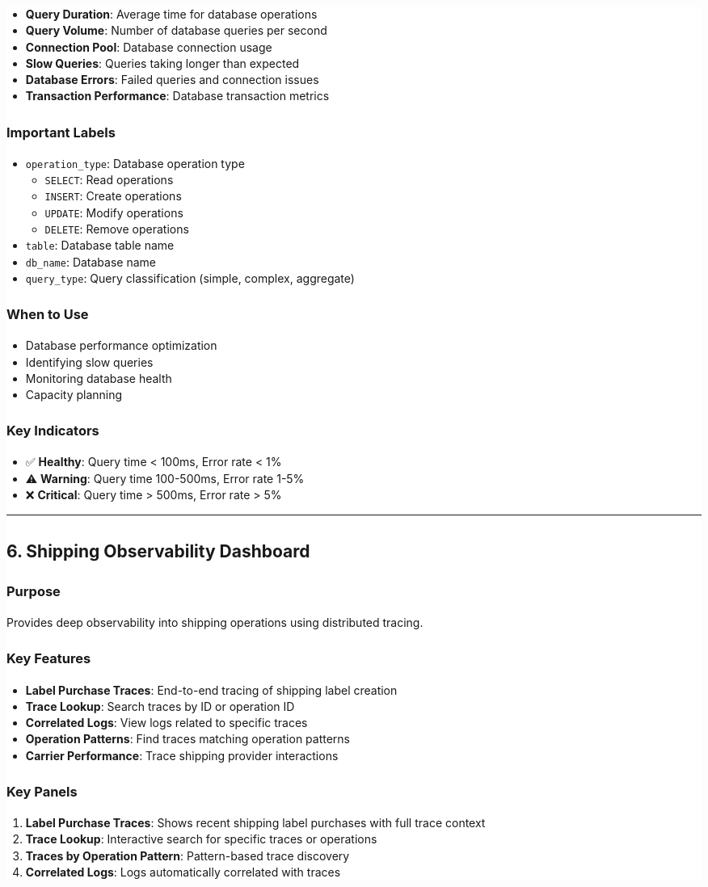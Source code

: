 - **Query Duration**: Average time for database operations
- **Query Volume**: Number of database queries per second
- **Connection Pool**: Database connection usage
- **Slow Queries**: Queries taking longer than expected
- **Database Errors**: Failed queries and connection issues
- **Transaction Performance**: Database transaction metrics

### Important Labels

- `operation_type`: Database operation type
  - `SELECT`: Read operations
  - `INSERT`: Create operations
  - `UPDATE`: Modify operations
  - `DELETE`: Remove operations
- `table`: Database table name
- `db_name`: Database name
- `query_type`: Query classification (simple, complex, aggregate)

### When to Use

- Database performance optimization
- Identifying slow queries
- Monitoring database health
- Capacity planning

### Key Indicators

- ✅ **Healthy**: Query time < 100ms, Error rate < 1%
- ⚠️ **Warning**: Query time 100-500ms, Error rate 1-5%
- ❌ **Critical**: Query time > 500ms, Error rate > 5%

---

## 6. Shipping Observability Dashboard

### Purpose

Provides deep observability into shipping operations using distributed tracing.

### Key Features

- **Label Purchase Traces**: End-to-end tracing of shipping label creation
- **Trace Lookup**: Search traces by ID or operation ID
- **Correlated Logs**: View logs related to specific traces
- **Operation Patterns**: Find traces matching operation patterns
- **Carrier Performance**: Trace shipping provider interactions

### Key Panels

1. **Label Purchase Traces**: Shows recent shipping label purchases with full trace context
2. **Trace Lookup**: Interactive search for specific traces or operations
3. **Traces by Operation Pattern**: Pattern-based trace discovery
4. **Correlated Logs**: Logs automatically correlated with traces

